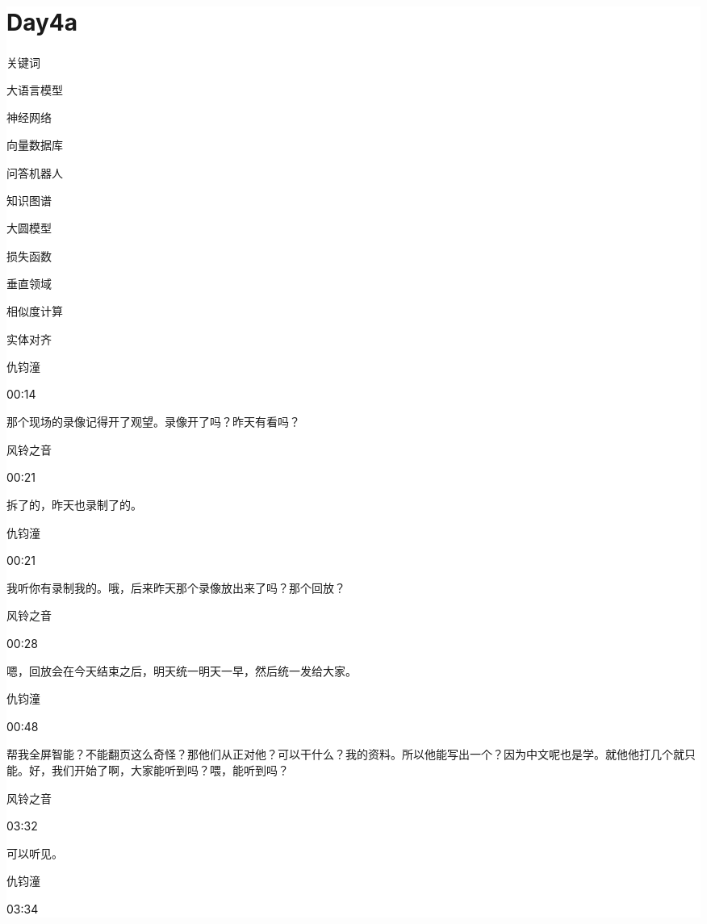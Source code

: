 # Day4a
关键词

大语言模型

神经网络

向量数据库

问答机器人

知识图谱

大圆模型

损失函数

垂直领域

相似度计算

实体对齐

仇钧潼

00:14

那个现场的录像记得开了观望。录像开了吗？昨天有看吗？

风铃之音

00:21

拆了的，昨天也录制了的。

仇钧潼

00:21

我听你有录制我的。哦，后来昨天那个录像放出来了吗？那个回放？

风铃之音

00:28

嗯，回放会在今天结束之后，明天统一明天一早，然后统一发给大家。

仇钧潼

00:48

帮我全屏智能？不能翻页这么奇怪？那他们从正对他？可以干什么？我的资料。所以他能写出一个？因为中文呢也是学。就他他打几个就只能。好，我们开始了啊，大家能听到吗？喂，能听到吗？

风铃之音

03:32

可以听见。

仇钧潼

03:34
